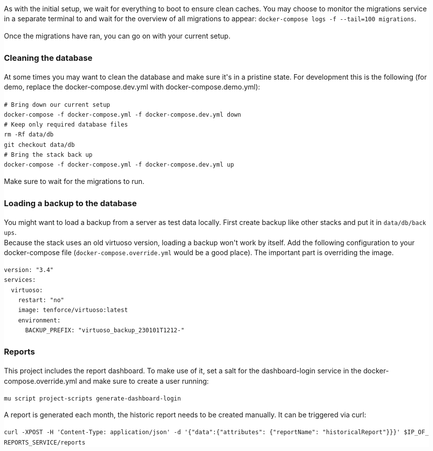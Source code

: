 As with the initial setup, we wait for everything to boot to ensure clean caches.  You may choose to monitor the migrations service in a separate terminal to and wait for the overview of all migrations to appear: `docker-compose logs -f --tail=100 migrations`.

Once the migrations have ran, you can go on with your current setup.

### Cleaning the database

At some times you may want to clean the database and make sure it's in a pristine state.  For development this is the following (for demo, replace the docker-compose.dev.yml with docker-compose.demo.yml):

    # Bring down our current setup
    docker-compose -f docker-compose.yml -f docker-compose.dev.yml down
    # Keep only required database files
    rm -Rf data/db
    git checkout data/db
    # Bring the stack back up
    docker-compose -f docker-compose.yml -f docker-compose.dev.yml up

Make sure to wait for the migrations to run.

### Loading a backup to the database
You might want to load a backup from a server as test data locally. First create backup like other stacks and put it in `data/db/backups`.  
Because the stack uses an old virtuoso version, loading a backup won't work by itself. Add the following configuration to your docker-compose file (`docker-compose.override.yml` would be a good place). The important part is overriding the image.
```
version: "3.4"
services:
  virtuoso:
    restart: "no"
    image: tenforce/virtuoso:latest
    environment:
      BACKUP_PREFIX: "virtuoso_backup_230101T1212-"
```

### Reports
This project includes the report dashboard. To make use of it, set a salt for the dashboard-login service in the docker-compose.override.yml and make sure to create a user running:
```
mu script project-scripts generate-dashboard-login
```

A report is generated each month, the historic report needs to be created manually. It can be triggered via curl:

```
curl -XPOST -H 'Content-Type: application/json' -d '{"data":{"attributes": {"reportName": "historicalReport"}}}' $IP_OF_REPORTS_SERVICE/reports

```
